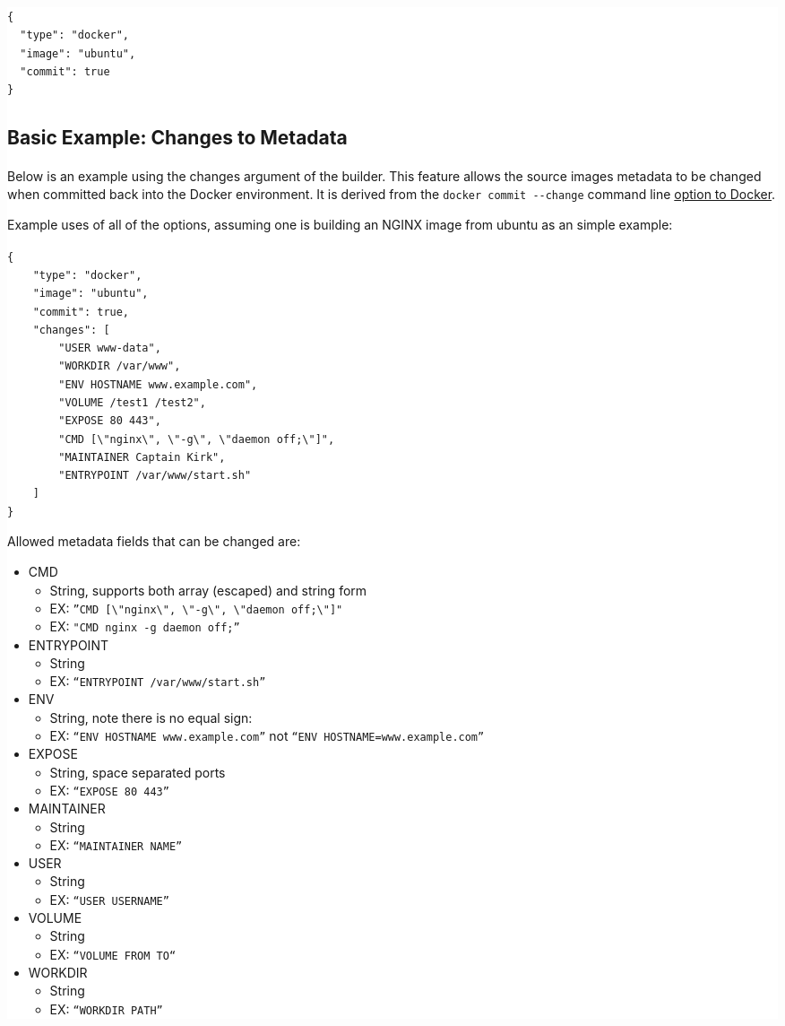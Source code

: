 ``` {.javascript}
{
  "type": "docker",
  "image": "ubuntu",
  "commit": true
}
```

## Basic Example: Changes to Metadata

Below is an example using the changes argument of the builder. This feature allows the source images metadata to be changed when committed back into the Docker environment. It is derived from the `docker commit --change` command line [option to Docker](https://docs.docker.com/engine/reference/commandline/commit/).

Example uses of all of the options, assuming one is building an NGINX image from ubuntu as an simple example:

```
{
	"type": "docker",
	"image": "ubuntu",
	"commit": true,
	"changes": [
		"USER www-data",
		"WORKDIR /var/www",
		"ENV HOSTNAME www.example.com",
		"VOLUME /test1 /test2",
		"EXPOSE 80 443",
		"CMD [\"nginx\", \"-g\", \"daemon off;\"]",
		"MAINTAINER Captain Kirk",
		"ENTRYPOINT /var/www/start.sh"
	]
}
```

Allowed metadata fields that can be changed are:

- CMD
	- String, supports both array (escaped) and string form
	- EX: `”CMD [\"nginx\", \"-g\", \"daemon off;\"]"`
	- EX: `"CMD nginx -g daemon off;”`
- ENTRYPOINT
	- String 
	- EX: `“ENTRYPOINT /var/www/start.sh”`
- ENV
	- String, note there is no equal sign: 
	- EX: `“ENV HOSTNAME www.example.com”` not `“ENV HOSTNAME=www.example.com”`
- EXPOSE
	- String, space separated ports 
	- EX: `“EXPOSE 80 443”`
- MAINTAINER
	- String 
	- EX: `“MAINTAINER NAME”`
- USER
	- String 
	- EX: `“USER USERNAME”`
- VOLUME
	- String 
	- EX: `“VOLUME FROM TO“`
- WORKDIR
	- String
	- EX: `“WORKDIR PATH”`
